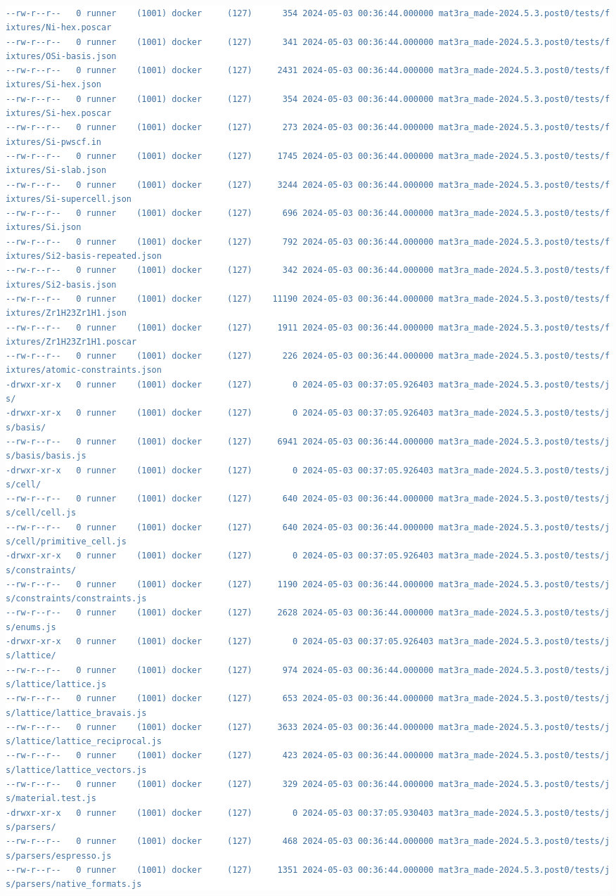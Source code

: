 ```diff
--rw-r--r--   0 runner    (1001) docker     (127)      354 2024-05-03 00:36:44.000000 mat3ra_made-2024.5.3.post0/tests/fixtures/Ni-hex.poscar
--rw-r--r--   0 runner    (1001) docker     (127)      341 2024-05-03 00:36:44.000000 mat3ra_made-2024.5.3.post0/tests/fixtures/OSi-basis.json
--rw-r--r--   0 runner    (1001) docker     (127)     2431 2024-05-03 00:36:44.000000 mat3ra_made-2024.5.3.post0/tests/fixtures/Si-hex.json
--rw-r--r--   0 runner    (1001) docker     (127)      354 2024-05-03 00:36:44.000000 mat3ra_made-2024.5.3.post0/tests/fixtures/Si-hex.poscar
--rw-r--r--   0 runner    (1001) docker     (127)      273 2024-05-03 00:36:44.000000 mat3ra_made-2024.5.3.post0/tests/fixtures/Si-pwscf.in
--rw-r--r--   0 runner    (1001) docker     (127)     1745 2024-05-03 00:36:44.000000 mat3ra_made-2024.5.3.post0/tests/fixtures/Si-slab.json
--rw-r--r--   0 runner    (1001) docker     (127)     3244 2024-05-03 00:36:44.000000 mat3ra_made-2024.5.3.post0/tests/fixtures/Si-supercell.json
--rw-r--r--   0 runner    (1001) docker     (127)      696 2024-05-03 00:36:44.000000 mat3ra_made-2024.5.3.post0/tests/fixtures/Si.json
--rw-r--r--   0 runner    (1001) docker     (127)      792 2024-05-03 00:36:44.000000 mat3ra_made-2024.5.3.post0/tests/fixtures/Si2-basis-repeated.json
--rw-r--r--   0 runner    (1001) docker     (127)      342 2024-05-03 00:36:44.000000 mat3ra_made-2024.5.3.post0/tests/fixtures/Si2-basis.json
--rw-r--r--   0 runner    (1001) docker     (127)    11190 2024-05-03 00:36:44.000000 mat3ra_made-2024.5.3.post0/tests/fixtures/Zr1H23Zr1H1.json
--rw-r--r--   0 runner    (1001) docker     (127)     1911 2024-05-03 00:36:44.000000 mat3ra_made-2024.5.3.post0/tests/fixtures/Zr1H23Zr1H1.poscar
--rw-r--r--   0 runner    (1001) docker     (127)      226 2024-05-03 00:36:44.000000 mat3ra_made-2024.5.3.post0/tests/fixtures/atomic-constraints.json
-drwxr-xr-x   0 runner    (1001) docker     (127)        0 2024-05-03 00:37:05.926403 mat3ra_made-2024.5.3.post0/tests/js/
-drwxr-xr-x   0 runner    (1001) docker     (127)        0 2024-05-03 00:37:05.926403 mat3ra_made-2024.5.3.post0/tests/js/basis/
--rw-r--r--   0 runner    (1001) docker     (127)     6941 2024-05-03 00:36:44.000000 mat3ra_made-2024.5.3.post0/tests/js/basis/basis.js
-drwxr-xr-x   0 runner    (1001) docker     (127)        0 2024-05-03 00:37:05.926403 mat3ra_made-2024.5.3.post0/tests/js/cell/
--rw-r--r--   0 runner    (1001) docker     (127)      640 2024-05-03 00:36:44.000000 mat3ra_made-2024.5.3.post0/tests/js/cell/cell.js
--rw-r--r--   0 runner    (1001) docker     (127)      640 2024-05-03 00:36:44.000000 mat3ra_made-2024.5.3.post0/tests/js/cell/primitive_cell.js
-drwxr-xr-x   0 runner    (1001) docker     (127)        0 2024-05-03 00:37:05.926403 mat3ra_made-2024.5.3.post0/tests/js/constraints/
--rw-r--r--   0 runner    (1001) docker     (127)     1190 2024-05-03 00:36:44.000000 mat3ra_made-2024.5.3.post0/tests/js/constraints/constraints.js
--rw-r--r--   0 runner    (1001) docker     (127)     2628 2024-05-03 00:36:44.000000 mat3ra_made-2024.5.3.post0/tests/js/enums.js
-drwxr-xr-x   0 runner    (1001) docker     (127)        0 2024-05-03 00:37:05.926403 mat3ra_made-2024.5.3.post0/tests/js/lattice/
--rw-r--r--   0 runner    (1001) docker     (127)      974 2024-05-03 00:36:44.000000 mat3ra_made-2024.5.3.post0/tests/js/lattice/lattice.js
--rw-r--r--   0 runner    (1001) docker     (127)      653 2024-05-03 00:36:44.000000 mat3ra_made-2024.5.3.post0/tests/js/lattice/lattice_bravais.js
--rw-r--r--   0 runner    (1001) docker     (127)     3633 2024-05-03 00:36:44.000000 mat3ra_made-2024.5.3.post0/tests/js/lattice/lattice_reciprocal.js
--rw-r--r--   0 runner    (1001) docker     (127)      423 2024-05-03 00:36:44.000000 mat3ra_made-2024.5.3.post0/tests/js/lattice/lattice_vectors.js
--rw-r--r--   0 runner    (1001) docker     (127)      329 2024-05-03 00:36:44.000000 mat3ra_made-2024.5.3.post0/tests/js/material.test.js
-drwxr-xr-x   0 runner    (1001) docker     (127)        0 2024-05-03 00:37:05.930403 mat3ra_made-2024.5.3.post0/tests/js/parsers/
--rw-r--r--   0 runner    (1001) docker     (127)      468 2024-05-03 00:36:44.000000 mat3ra_made-2024.5.3.post0/tests/js/parsers/espresso.js
--rw-r--r--   0 runner    (1001) docker     (127)     1351 2024-05-03 00:36:44.000000 mat3ra_made-2024.5.3.post0/tests/js/parsers/native_formats.js
```